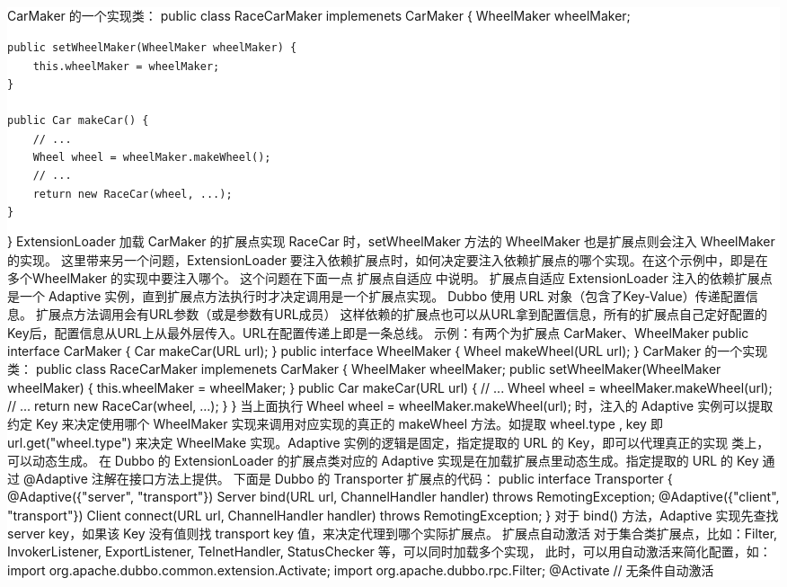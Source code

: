 
CarMaker 的一个实现类：
public class RaceCarMaker implemenets CarMaker {
    WheelMaker wheelMaker;
 
    public setWheelMaker(WheelMaker wheelMaker) {
        this.wheelMaker = wheelMaker;
    }
 
    public Car makeCar() {
        // ...
        Wheel wheel = wheelMaker.makeWheel();
        // ...
        return new RaceCar(wheel, ...);
    }
}
ExtensionLoader 加载 CarMaker 的扩展点实现 RaceCar 时，setWheelMaker 方法的 WheelMaker 也是扩展点则会注入 WheelMaker 的实现。
这里带来另一个问题，ExtensionLoader 要注入依赖扩展点时，如何决定要注入依赖扩展点的哪个实现。在这个示例中，即是在多个WheelMaker 
的实现中要注入哪个。
这个问题在下面一点 扩展点自适应 中说明。
扩展点自适应
    ExtensionLoader 注入的依赖扩展点是一个 Adaptive 实例，直到扩展点方法执行时才决定调用是一个扩展点实现。
    Dubbo 使用 URL 对象（包含了Key-Value）传递配置信息。
    扩展点方法调用会有URL参数（或是参数有URL成员）
    这样依赖的扩展点也可以从URL拿到配置信息，所有的扩展点自己定好配置的Key后，配置信息从URL上从最外层传入。URL在配置传递上即是一条总线。
    示例：有两个为扩展点 CarMaker、WheelMaker
    public interface CarMaker {
        Car makeCar(URL url);
    }
    public interface WheelMaker {
        Wheel makeWheel(URL url);
    }
    CarMaker 的一个实现类：
    public class RaceCarMaker implemenets CarMaker {
        WheelMaker wheelMaker;
        public setWheelMaker(WheelMaker wheelMaker) {
            this.wheelMaker = wheelMaker;
        }
        public Car makeCar(URL url) {
            // ...
            Wheel wheel = wheelMaker.makeWheel(url);
            // ...
            return new RaceCar(wheel, ...);
        }
    }
    当上面执行 Wheel wheel = wheelMaker.makeWheel(url);
    时，注入的 Adaptive 实例可以提取约定 Key 来决定使用哪个 WheelMaker 实现来调用对应实现的真正的 makeWheel 方法。如提取 wheel.type
    , key 即 url.get("wheel.type") 来决定 WheelMake 实现。Adaptive 实例的逻辑是固定，指定提取的 URL 的 Key，即可以代理真正的实现
    类上，可以动态生成。
 在 Dubbo 的 ExtensionLoader 的扩展点类对应的 Adaptive 实现是在加载扩展点里动态生成。指定提取的 URL 的 Key 通过 @Adaptive 
 注解在接口方法上提供。
    下面是 Dubbo 的 Transporter 扩展点的代码：
    public interface Transporter {
        @Adaptive({"server", "transport"})
        Server bind(URL url, ChannelHandler handler) throws RemotingException;
        @Adaptive({"client", "transport"})
        Client connect(URL url, ChannelHandler handler) throws RemotingException;
    }
    对于 bind() 方法，Adaptive 实现先查找 server key，如果该 Key 没有值则找 transport key 值，来决定代理到哪个实际扩展点。
扩展点自动激活
    对于集合类扩展点，比如：Filter, InvokerListener, ExportListener, TelnetHandler, StatusChecker 等，可以同时加载多个实现，
    此时，可以用自动激活来简化配置，如：
    import org.apache.dubbo.common.extension.Activate;
    import org.apache.dubbo.rpc.Filter;
    @Activate // 无条件自动激活
